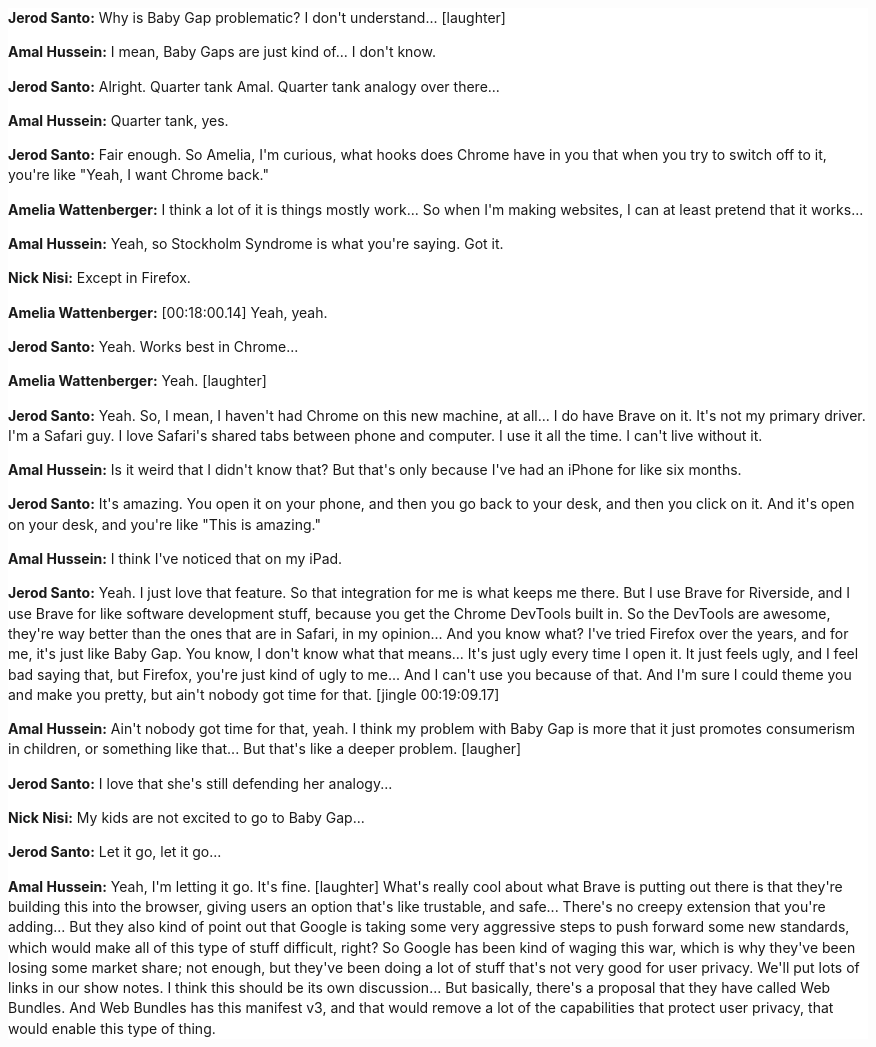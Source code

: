 **Jerod Santo:** Why is Baby Gap problematic? I don't understand... \[laughter\]

**Amal Hussein:** I mean, Baby Gaps are just kind of... I don't know.

**Jerod Santo:** Alright. Quarter tank Amal. Quarter tank analogy over there...

**Amal Hussein:** Quarter tank, yes.

**Jerod Santo:** Fair enough. So Amelia, I'm curious, what hooks does Chrome have in you that when you try to switch off to it, you're like "Yeah, I want Chrome back."

**Amelia Wattenberger:** I think a lot of it is things mostly work... So when I'm making websites, I can at least pretend that it works...

**Amal Hussein:** Yeah, so Stockholm Syndrome is what you're saying. Got it.

**Nick Nisi:** Except in Firefox.

**Amelia Wattenberger:** \[00:18:00.14\] Yeah, yeah.

**Jerod Santo:** Yeah. Works best in Chrome...

**Amelia Wattenberger:** Yeah. \[laughter\]

**Jerod Santo:** Yeah. So, I mean, I haven't had Chrome on this new machine, at all... I do have Brave on it. It's not my primary driver. I'm a Safari guy. I love Safari's shared tabs between phone and computer. I use it all the time. I can't live without it.

**Amal Hussein:** Is it weird that I didn't know that? But that's only because I've had an iPhone for like six months.

**Jerod Santo:** It's amazing. You open it on your phone, and then you go back to your desk, and then you click on it. And it's open on your desk, and you're like "This is amazing."

**Amal Hussein:** I think I've noticed that on my iPad.

**Jerod Santo:** Yeah. I just love that feature. So that integration for me is what keeps me there. But I use Brave for Riverside, and I use Brave for like software development stuff, because you get the Chrome DevTools built in. So the DevTools are awesome, they're way better than the ones that are in Safari, in my opinion... And you know what? I've tried Firefox over the years, and for me, it's just like Baby Gap. You know, I don't know what that means... It's just ugly every time I open it. It just feels ugly, and I feel bad saying that, but Firefox, you're just kind of ugly to me... And I can't use you because of that. And I'm sure I could theme you and make you pretty, but ain't nobody got time for that. \[jingle 00:19:09.17\]

**Amal Hussein:** Ain't nobody got time for that, yeah. I think my problem with Baby Gap is more that it just promotes consumerism in children, or something like that... But that's like a deeper problem. \[laugher\]

**Jerod Santo:** I love that she's still defending her analogy...

**Nick Nisi:** My kids are not excited to go to Baby Gap...

**Jerod Santo:** Let it go, let it go...

**Amal Hussein:** Yeah, I'm letting it go. It's fine. \[laughter\] What's really cool about what Brave is putting out there is that they're building this into the browser, giving users an option that's like trustable, and safe... There's no creepy extension that you're adding... But they also kind of point out that Google is taking some very aggressive steps to push forward some new standards, which would make all of this type of stuff difficult, right? So Google has been kind of waging this war, which is why they've been losing some market share; not enough, but they've been doing a lot of stuff that's not very good for user privacy. We'll put lots of links in our show notes. I think this should be its own discussion... But basically, there's a proposal that they have called Web Bundles. And Web Bundles has this manifest v3, and that would remove a lot of the capabilities that protect user privacy, that would enable this type of thing.
